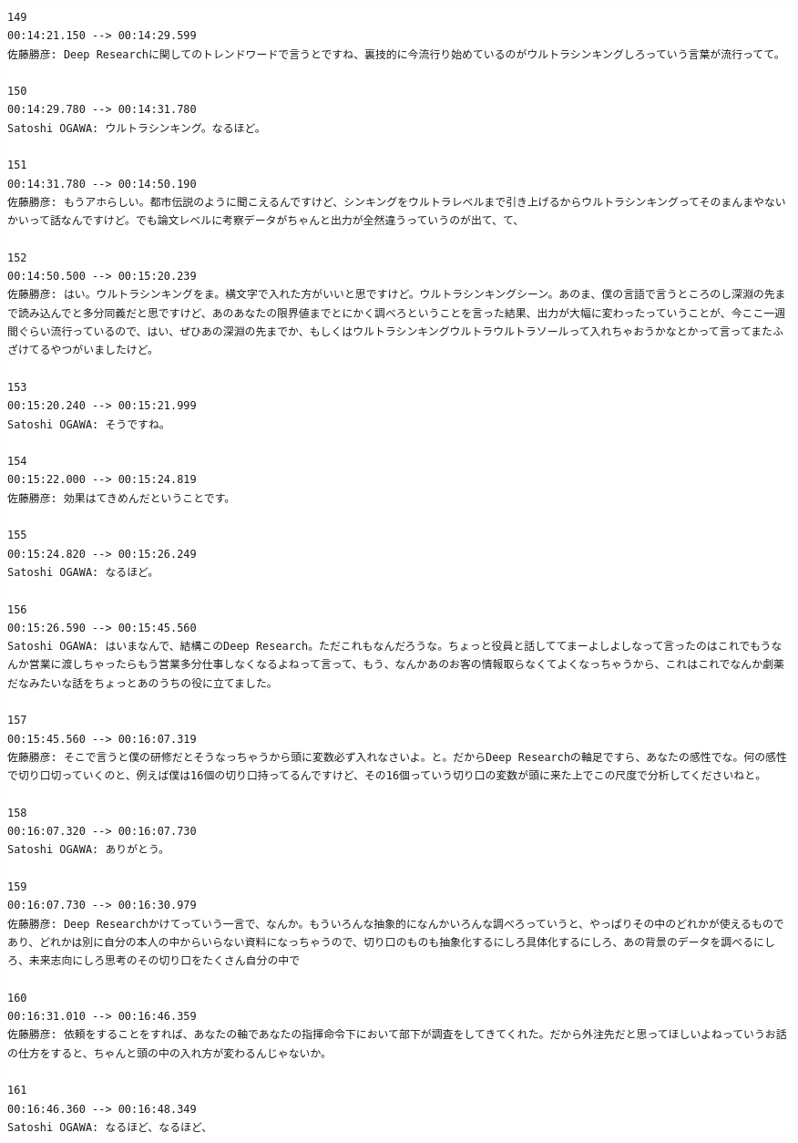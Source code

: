     149
    00:14:21.150 --> 00:14:29.599
    佐藤勝彦: Deep Researchに関してのトレンドワードで言うとですね、裏技的に今流行り始めているのがウルトラシンキングしろっていう言葉が流行ってて。
    
    150
    00:14:29.780 --> 00:14:31.780
    Satoshi OGAWA: ウルトラシンキング。なるほど。
    
    151
    00:14:31.780 --> 00:14:50.190
    佐藤勝彦: もうアホらしい。都市伝説のように聞こえるんですけど、シンキングをウルトラレベルまで引き上げるからウルトラシンキングってそのまんまやないかいって話なんですけど。でも論文レベルに考察データがちゃんと出力が全然違うっていうのが出て、て、
    
    152
    00:14:50.500 --> 00:15:20.239
    佐藤勝彦: はい。ウルトラシンキングをま。横文字で入れた方がいいと思ですけど。ウルトラシンキングシーン。あのま、僕の言語で言うところのし深淵の先まで読み込んでと多分同義だと思ですけど、あのあなたの限界値までとにかく調べろということを言った結果、出力が大幅に変わったっていうことが、今ここ一週間ぐらい流行っているので、はい、ぜひあの深淵の先までか、もしくはウルトラシンキングウルトラウルトラソールって入れちゃおうかなとかって言ってまたふざけてるやつがいましたけど。
    
    153
    00:15:20.240 --> 00:15:21.999
    Satoshi OGAWA: そうですね。
    
    154
    00:15:22.000 --> 00:15:24.819
    佐藤勝彦: 効果はてきめんだということです。
    
    155
    00:15:24.820 --> 00:15:26.249
    Satoshi OGAWA: なるほど。
    
    156
    00:15:26.590 --> 00:15:45.560
    Satoshi OGAWA: はいまなんで、結構このDeep Research。ただこれもなんだろうな。ちょっと役員と話しててまーよしよしなって言ったのはこれでもうなんか営業に渡しちゃったらもう営業多分仕事しなくなるよねって言って、もう、なんかあのお客の情報取らなくてよくなっちゃうから、これはこれでなんか劇薬だなみたいな話をちょっとあのうちの役に立てました。
    
    157
    00:15:45.560 --> 00:16:07.319
    佐藤勝彦: そこで言うと僕の研修だとそうなっちゃうから頭に変数必ず入れなさいよ。と。だからDeep Researchの軸足ですら、あなたの感性でな。何の感性で切り口切っていくのと、例えば僕は16個の切り口持ってるんですけど、その16個っていう切り口の変数が頭に来た上でこの尺度で分析してくださいねと。
    
    158
    00:16:07.320 --> 00:16:07.730
    Satoshi OGAWA: ありがとう。
    
    159
    00:16:07.730 --> 00:16:30.979
    佐藤勝彦: Deep Researchかけてっていう一言で、なんか。もういろんな抽象的になんかいろんな調べろっていうと、やっぱりその中のどれかが使えるものであり、どれかは別に自分の本人の中からいらない資料になっちゃうので、切り口のものも抽象化するにしろ具体化するにしろ、あの背景のデータを調べるにしろ、未来志向にしろ思考のその切り口をたくさん自分の中で
    
    160
    00:16:31.010 --> 00:16:46.359
    佐藤勝彦: 依頼をすることをすれば、あなたの軸であなたの指揮命令下において部下が調査をしてきてくれた。だから外注先だと思ってほしいよねっていうお話の仕方をすると、ちゃんと頭の中の入れ方が変わるんじゃないか。
    
    161
    00:16:46.360 --> 00:16:48.349
    Satoshi OGAWA: なるほど、なるほど、
    